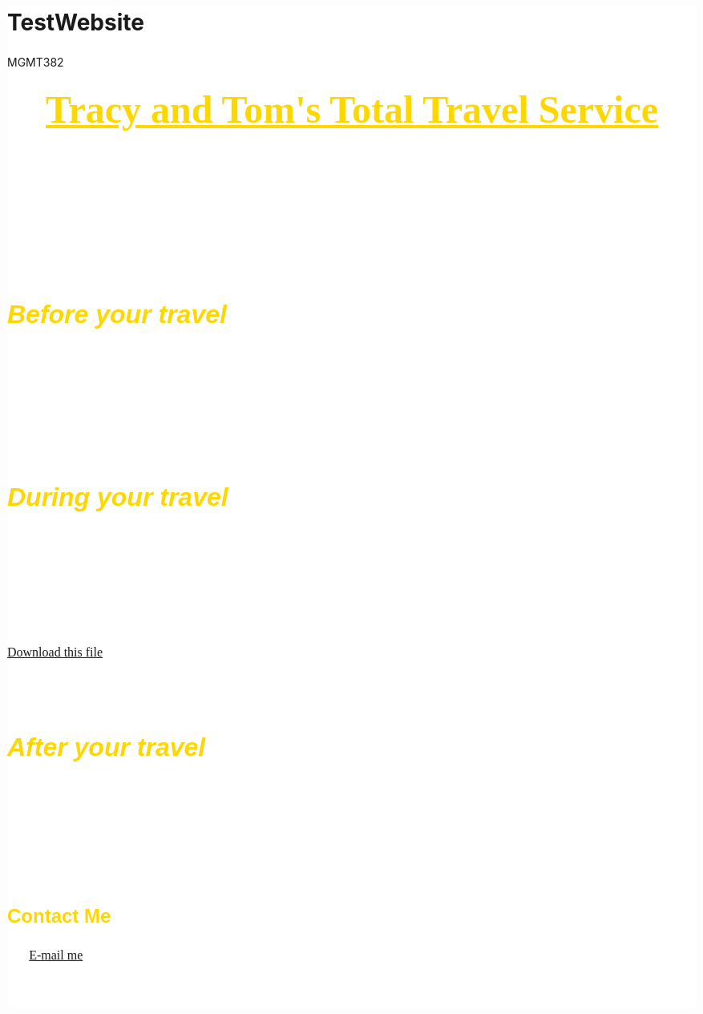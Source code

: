 # TestWebsite
MGMT382
<html>

<head>
<p style="text-align:center;">
<font size="7" face="calibri" color="gold"><align="center"><u><b>Tracy and Tom's Total Travel Service</b></u></font>
</head>
<title>
Services
</title>

<body bgcolor="gray">


<p>
<p style="text-align:center;">
<font size="5" face="calibri" color="white"><u>Our mission at Tracy and Tom's is to help people experience the world by creating their favorite travel plans. With every query, Tracy and Tom's searches other sites to show travelers the information they need to find the right flights, hotels, rental cars and vacation packages.We are very pleased to be your professional trip advisor!</u> </font>
<font size="3" face="calibri" color="white">
</p>
<p>
<font color="gold" face="arial"><h1><i>Before your travel</i></h1></font>
</p>
<p>
<ol>
<li><h4>Today's Popular Destination: go and check our destination recommendation from the data we collect</h4></li>
<li><h4>Today's Top Deals: check our best deals and save your money</h4></li>
<li><h4>Our Booking Polocies: what you should know before your booking</h4></li>
</ol>
</p>
<p>
<font color="gold" face="arial"><h1><i>During your travel</i></h1></font>
</p>
<p>
<ul>
<li><h4>Things to Do in Europe</h4></li>
<li><h4>Event Tickets: every place of interest</h4></li>
<li><h4>Vacation Rentals</h4></li>
</ul>
</p>
<p>
<a href="London.docx">Download this file</a>
</p>
<br>
<p>
<font color="gold" face="arial"><h1><i>After your travel</i></h1></font>
</p>
<p>
<ul>
<h4>Refund Polocy</h4>
<h4>Give us Your Feedback: your feedback is very important to us!<h4>
</ul>
</p>
<br>
<p>
<font color="gold" face="arial"><h2><b>Contact Me</b></h2></font>
<ul>
<a href="mailto:jiang459@purdue.edu">E-mail me</a>
<h3>Phone:765-701-8630</h3>